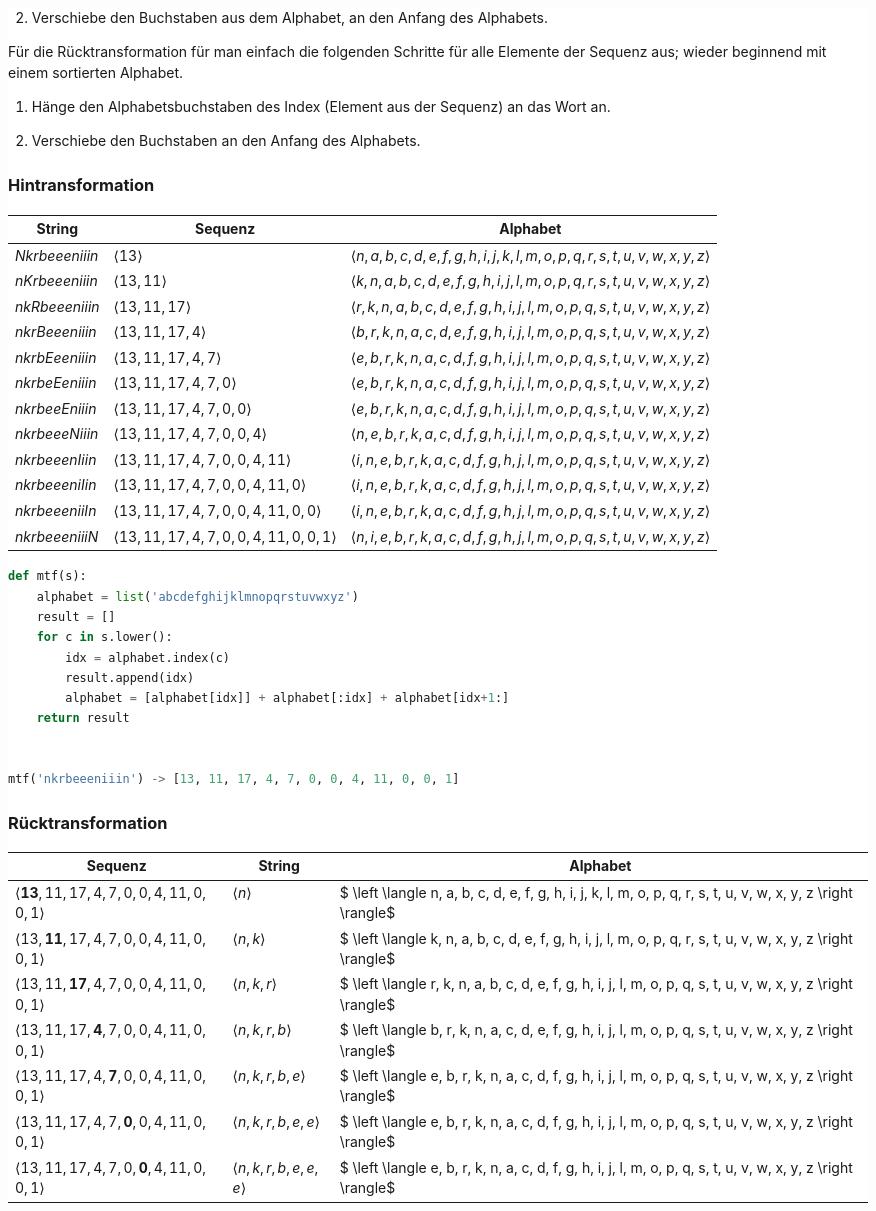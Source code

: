 2. Verschiebe den Buchstaben aus dem Alphabet, an den Anfang des Alphabets.
   

Für die Rücktransformation für man einfach die folgenden Schritte für alle Elemente der Sequenz aus; wieder beginnend mit einem sortierten Alphabet.

1. Hänge den Alphabetsbuchstaben des Index (Element aus der Sequenz) an das Wort an.

2. Verschiebe den Buchstaben an den Anfang des Alphabets.

### Hintransformation

| String         | Sequenz                                                              | Alphabet                                                                                                   |
| -------------- | -------------------------------------------------------------------- | ---------------------------------------------------------------------------------------------------------- |
| $Nkrbeeeniiin$ | $\left \langle 13\right \rangle$                                     | $\left \langle n, a, b, c, d, e, f, g, h, i, j, k, l, m, o, p, q, r, s, t, u, v, w, x, y, z\right \rangle$ |
| $nKrbeeeniiin$ | $\left \langle 13, 11\right \rangle$                                 | $\left \langle k, n, a, b, c, d, e, f, g, h, i, j, l, m, o, p, q, r, s, t, u, v, w, x, y, z\right \rangle$ |
| $nkRbeeeniiin$ | $\left \langle 13, 11, 17\right \rangle$                             | $\left \langle r, k, n, a, b, c, d, e, f, g, h, i, j, l, m, o, p, q, s, t, u, v, w, x, y, z\right \rangle$ |
| $nkrBeeeniiin$ | $\left \langle 13, 11, 17, 4\right \rangle$                          | $\left \langle b, r, k, n, a, c, d, e, f, g, h, i, j, l, m, o, p, q, s, t, u, v, w, x, y, z\right \rangle$ |
| $nkrbEeeniiin$ | $\left \langle 13, 11, 17, 4, 7\right \rangle$                       | $\left \langle e, b, r, k, n, a, c, d, f, g, h, i, j, l, m, o, p, q, s, t, u, v, w, x, y, z\right \rangle$ |
| $nkrbeEeniiin$ | $\left \langle 13, 11, 17, 4, 7, 0\right \rangle$                    | $\left \langle e, b, r, k, n, a, c, d, f, g, h, i, j, l, m, o, p, q, s, t, u, v, w, x, y, z\right \rangle$ |
| $nkrbeeEniiin$ | $\left \langle 13, 11, 17, 4, 7, 0, 0\right \rangle$                 | $\left \langle e, b, r, k, n, a, c, d, f, g, h, i, j, l, m, o, p, q, s, t, u, v, w, x, y, z\right \rangle$ |
| $nkrbeeeNiiin$ | $\left \langle 13, 11, 17, 4, 7, 0, 0, 4\right \rangle$              | $\left \langle n, e, b, r, k, a, c, d, f, g, h, i, j, l, m, o, p, q, s, t, u, v, w, x, y, z\right \rangle$ |
| $nkrbeeenIiin$ | $\left \langle 13, 11, 17, 4, 7, 0, 0, 4, 11\right \rangle$          | $\left \langle i, n, e, b, r, k, a, c, d, f, g, h, j, l, m, o, p, q, s, t, u, v, w, x, y, z\right \rangle$ |
| $nkrbeeeniIin$ | $\left \langle 13, 11, 17, 4, 7, 0, 0, 4, 11, 0\right \rangle$       | $\left \langle i, n, e, b, r, k, a, c, d, f, g, h, j, l, m, o, p, q, s, t, u, v, w, x, y, z\right \rangle$ |
| $nkrbeeeniiIn$ | $\left \langle 13, 11, 17, 4, 7, 0, 0, 4, 11, 0, 0\right \rangle$    | $\left \langle i, n, e, b, r, k, a, c, d, f, g, h, j, l, m, o, p, q, s, t, u, v, w, x, y, z\right \rangle$ |
| $nkrbeeeniiiN$ | $\left \langle 13, 11, 17, 4, 7, 0, 0, 4, 11, 0, 0, 1\right \rangle$ | $\left \langle n, i, e, b, r, k, a, c, d, f, g, h, j, l, m, o, p, q, s, t, u, v, w, x, y, z\right \rangle$ |

```py
def mtf(s):
	alphabet = list('abcdefghijklmnopqrstuvwxyz')
	result = []
	for c in s.lower():
		idx = alphabet.index(c)
		result.append(idx)
		alphabet = [alphabet[idx]] + alphabet[:idx] + alphabet[idx+1:]
	return result


mtf('nkrbeeeniiin') -> [13, 11, 17, 4, 7, 0, 0, 4, 11, 0, 0, 1]
```

### Rücktransformation

| Sequenz                                                                        | String                                                            | Alphabet                                                                                                     |
| ------------------------------------------------------------------------------ | ----------------------------------------------------------------- | ------------------------------------------------------------------------------------------------------------ |
| $\left \langle \textbf{13}, 11, 17, 4, 7, 0, 0, 4, 11, 0, 0, 1 \right \rangle$ | $\left \langle n \right \rangle$                                  | $ \left \langle n, a, b, c, d, e, f, g, h, i, j, k, l, m, o, p, q, r, s, t, u, v, w, x, y, z \right \rangle$ |
| $\left \langle 13, \textbf{11}, 17, 4, 7, 0, 0, 4, 11, 0, 0, 1 \right \rangle$ | $\left \langle n, k \right \rangle$                               | $ \left \langle k, n, a, b, c, d, e, f, g, h, i, j, l, m, o, p, q, r, s, t, u, v, w, x, y, z \right \rangle$ |
| $\left \langle 13, 11, \textbf{17}, 4, 7, 0, 0, 4, 11, 0, 0, 1 \right \rangle$ | $\left \langle n, k, r \right \rangle$                            | $ \left \langle r, k, n, a, b, c, d, e, f, g, h, i, j, l, m, o, p, q, s, t, u, v, w, x, y, z \right \rangle$ |
| $\left \langle 13, 11, 17, \textbf{4}, 7, 0, 0, 4, 11, 0, 0, 1 \right \rangle$ | $\left \langle n, k, r, b \right \rangle$                         | $ \left \langle b, r, k, n, a, c, d, e, f, g, h, i, j, l, m, o, p, q, s, t, u, v, w, x, y, z \right \rangle$ |
| $\left \langle 13, 11, 17, 4, \textbf{7}, 0, 0, 4, 11, 0, 0, 1 \right \rangle$ | $\left \langle n, k, r, b, e \right \rangle$                      | $ \left \langle e, b, r, k, n, a, c, d, f, g, h, i, j, l, m, o, p, q, s, t, u, v, w, x, y, z \right \rangle$ |
| $\left \langle 13, 11, 17, 4, 7, \textbf{0}, 0, 4, 11, 0, 0, 1 \right \rangle$ | $\left \langle n, k, r, b, e, e \right \rangle$                   | $ \left \langle e, b, r, k, n, a, c, d, f, g, h, i, j, l, m, o, p, q, s, t, u, v, w, x, y, z \right \rangle$ |
| $\left \langle 13, 11, 17, 4, 7, 0, \textbf{0}, 4, 11, 0, 0, 1 \right \rangle$ | $\left \langle n, k, r, b, e, e, e \right \rangle$                | $ \left \langle e, b, r, k, n, a, c, d, f, g, h, i, j, l, m, o, p, q, s, t, u, v, w, x, y, z \right \rangle$ |